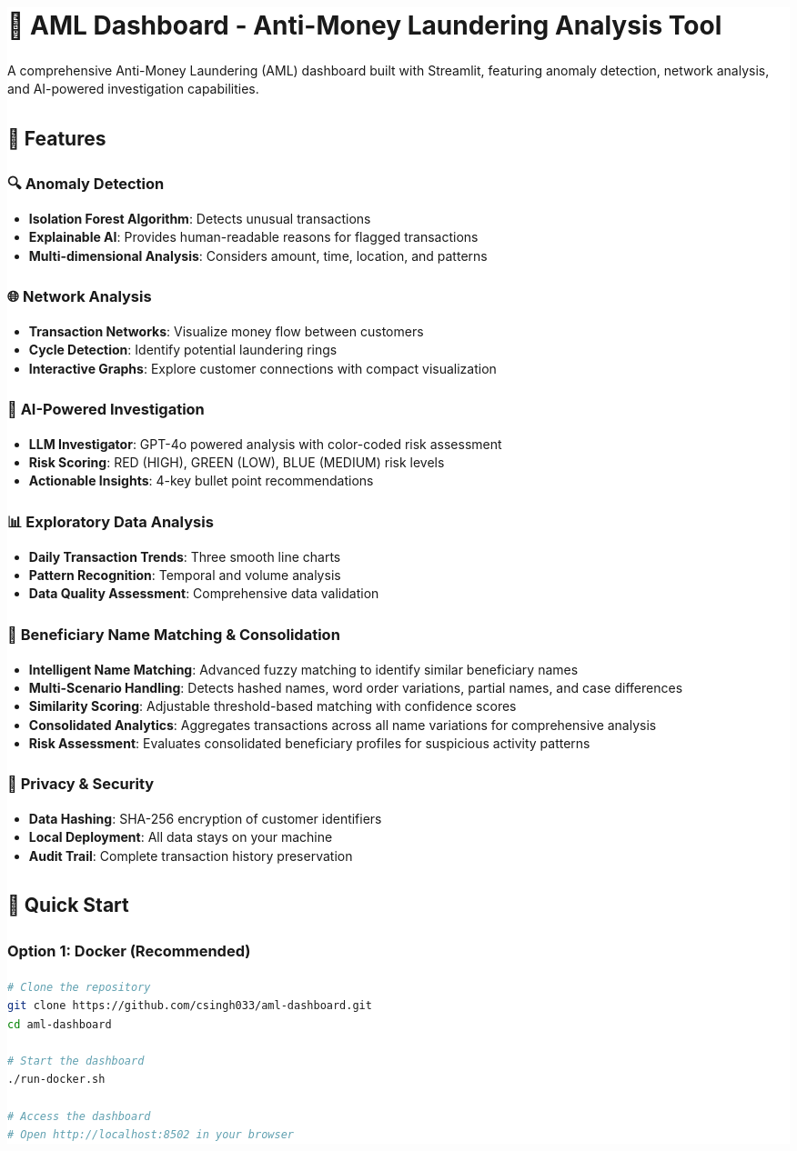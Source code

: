 # 🚀 AML Dashboard - Anti-Money Laundering Analysis Tool

A comprehensive Anti-Money Laundering (AML) dashboard built with Streamlit, featuring anomaly detection, network analysis, and AI-powered investigation capabilities.

## 🌟 Features

### 🔍 **Anomaly Detection**
- **Isolation Forest Algorithm**: Detects unusual transactions
- **Explainable AI**: Provides human-readable reasons for flagged transactions
- **Multi-dimensional Analysis**: Considers amount, time, location, and patterns

### 🌐 **Network Analysis**
- **Transaction Networks**: Visualize money flow between customers
- **Cycle Detection**: Identify potential laundering rings
- **Interactive Graphs**: Explore customer connections with compact visualization

### 🤖 **AI-Powered Investigation**
- **LLM Investigator**: GPT-4o powered analysis with color-coded risk assessment
- **Risk Scoring**: RED (HIGH), GREEN (LOW), BLUE (MEDIUM) risk levels
- **Actionable Insights**: 4-key bullet point recommendations

### 📊 **Exploratory Data Analysis**
- **Daily Transaction Trends**: Three smooth line charts
- **Pattern Recognition**: Temporal and volume analysis
- **Data Quality Assessment**: Comprehensive data validation

### 👥 **Beneficiary Name Matching & Consolidation** 
- **Intelligent Name Matching**: Advanced fuzzy matching to identify similar beneficiary names
- **Multi-Scenario Handling**: Detects hashed names, word order variations, partial names, and case differences
- **Similarity Scoring**: Adjustable threshold-based matching with confidence scores
- **Consolidated Analytics**: Aggregates transactions across all name variations for comprehensive analysis
- **Risk Assessment**: Evaluates consolidated beneficiary profiles for suspicious activity patterns

### 🔐 **Privacy & Security**
- **Data Hashing**: SHA-256 encryption of customer identifiers
- **Local Deployment**: All data stays on your machine
- **Audit Trail**: Complete transaction history preservation

## 🚀 Quick Start

### Option 1: Docker (Recommended)

```bash
# Clone the repository
git clone https://github.com/csingh033/aml-dashboard.git
cd aml-dashboard

# Start the dashboard
./run-docker.sh

# Access the dashboard
# Open http://localhost:8502 in your browser
```
